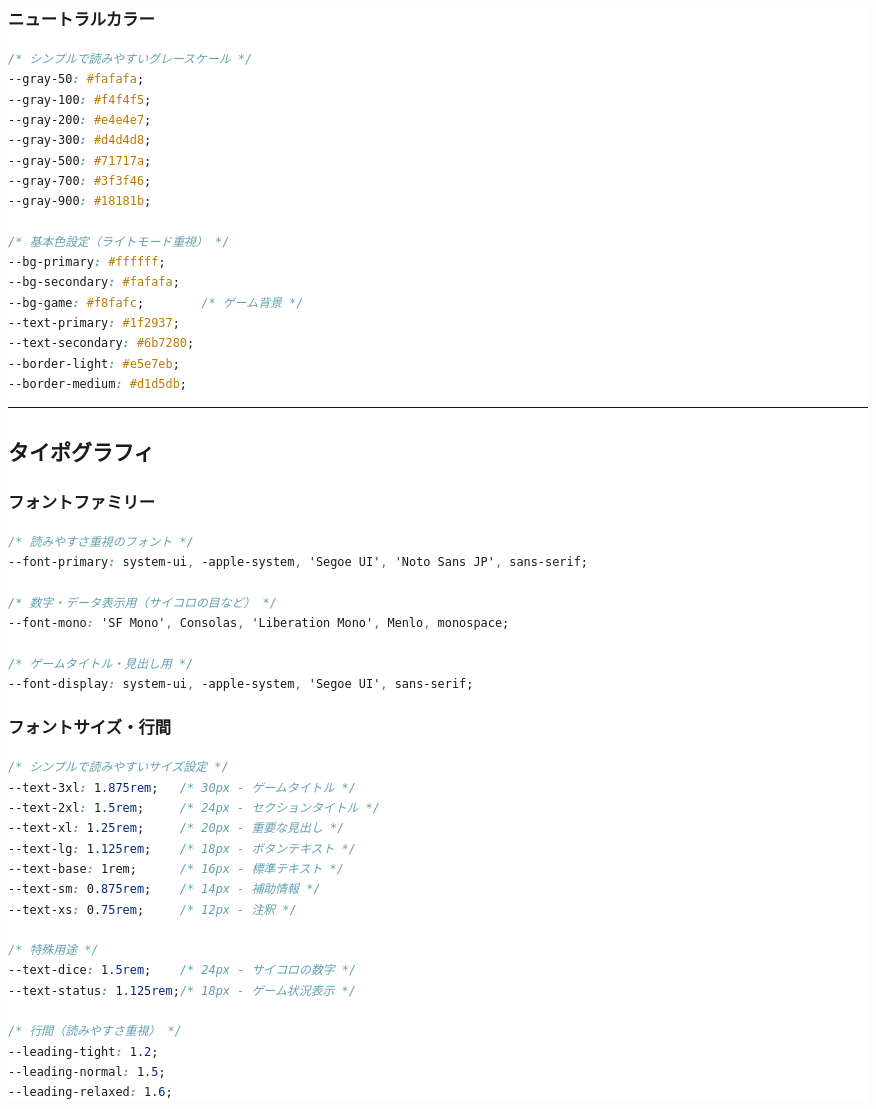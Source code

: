 ### ニュートラルカラー
```css
/* シンプルで読みやすいグレースケール */
--gray-50: #fafafa;
--gray-100: #f4f4f5;
--gray-200: #e4e4e7;
--gray-300: #d4d4d8;
--gray-500: #71717a;
--gray-700: #3f3f46;
--gray-900: #18181b;

/* 基本色設定（ライトモード重視） */
--bg-primary: #ffffff;
--bg-secondary: #fafafa;
--bg-game: #f8fafc;        /* ゲーム背景 */
--text-primary: #1f2937;
--text-secondary: #6b7280;
--border-light: #e5e7eb;
--border-medium: #d1d5db;
```

---

## タイポグラフィ

### フォントファミリー
```css
/* 読みやすさ重視のフォント */
--font-primary: system-ui, -apple-system, 'Segoe UI', 'Noto Sans JP', sans-serif;

/* 数字・データ表示用（サイコロの目など） */
--font-mono: 'SF Mono', Consolas, 'Liberation Mono', Menlo, monospace;

/* ゲームタイトル・見出し用 */
--font-display: system-ui, -apple-system, 'Segoe UI', sans-serif;
```

### フォントサイズ・行間
```css
/* シンプルで読みやすいサイズ設定 */
--text-3xl: 1.875rem;   /* 30px - ゲームタイトル */
--text-2xl: 1.5rem;     /* 24px - セクションタイトル */
--text-xl: 1.25rem;     /* 20px - 重要な見出し */
--text-lg: 1.125rem;    /* 18px - ボタンテキスト */
--text-base: 1rem;      /* 16px - 標準テキスト */
--text-sm: 0.875rem;    /* 14px - 補助情報 */
--text-xs: 0.75rem;     /* 12px - 注釈 */

/* 特殊用途 */
--text-dice: 1.5rem;    /* 24px - サイコロの数字 */
--text-status: 1.125rem;/* 18px - ゲーム状況表示 */

/* 行間（読みやすさ重視） */
--leading-tight: 1.2;
--leading-normal: 1.5;
--leading-relaxed: 1.6;
```
